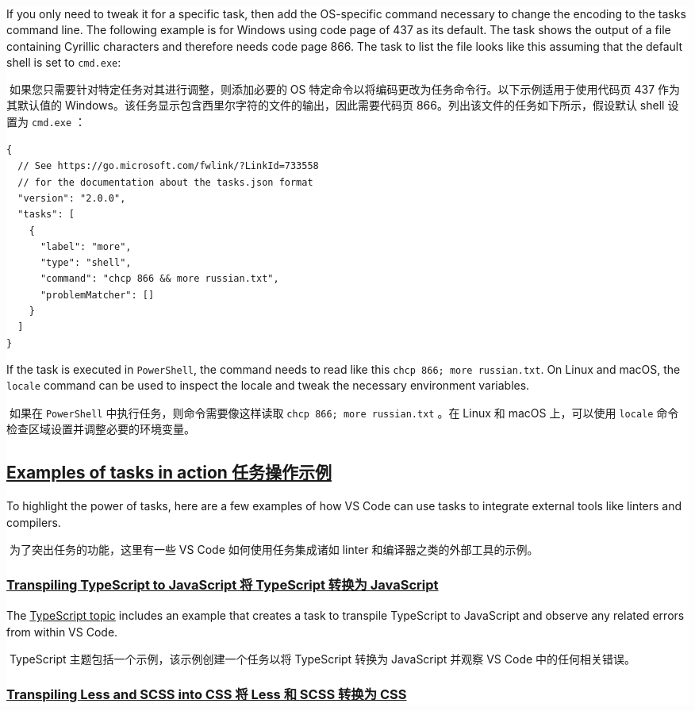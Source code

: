 If you only need to tweak it for a specific task, then add the OS-specific command necessary to change the encoding to the tasks command line. The following example is for Windows using code page of 437 as its default. The task shows the output of a file containing Cyrillic characters and therefore needs code page 866. The task to list the file looks like this assuming that the default shell is set to `cmd.exe`:

​​	如果您只需要针对特定任务对其进行调整，则添加必要的 OS 特定命令以将编码更改为任务命令行。以下示例适用于使用代码页 437 作为其默认值的 Windows。该任务显示包含西里尔字符的文件的输出，因此需要代码页 866。列出该文件的任务如下所示，假设默认 shell 设置为 `cmd.exe` ：

```
{
  // See https://go.microsoft.com/fwlink/?LinkId=733558
  // for the documentation about the tasks.json format
  "version": "2.0.0",
  "tasks": [
    {
      "label": "more",
      "type": "shell",
      "command": "chcp 866 && more russian.txt",
      "problemMatcher": []
    }
  ]
}
```

If the task is executed in `PowerShell`, the command needs to read like this `chcp 866; more russian.txt`. On Linux and macOS, the `locale` command can be used to inspect the locale and tweak the necessary environment variables.

​​	如果在 `PowerShell` 中执行任务，则命令需要像这样读取 `chcp 866; more russian.txt` 。在 Linux 和 macOS 上，可以使用 `locale` 命令检查区域设置并调整必要的环境变量。

## [Examples of tasks in action 任务操作示例](https://code.visualstudio.com/docs/editor/tasks#_examples-of-tasks-in-action)

To highlight the power of tasks, here are a few examples of how VS Code can use tasks to integrate external tools like linters and compilers.

​​	为了突出任务的功能，这里有一些 VS Code 如何使用任务集成诸如 linter 和编译器之类的外部工具的示例。

### [Transpiling TypeScript to JavaScript 将 TypeScript 转换为 JavaScript](https://code.visualstudio.com/docs/editor/tasks#_transpiling-typescript-to-javascript)

The [TypeScript topic](https://code.visualstudio.com/docs/typescript/typescript-compiling) includes an example that creates a task to transpile TypeScript to JavaScript and observe any related errors from within VS Code.

​​	TypeScript 主题包括一个示例，该示例创建一个任务以将 TypeScript 转换为 JavaScript 并观察 VS Code 中的任何相关错误。

### [Transpiling Less and SCSS into CSS 将 Less 和 SCSS 转换为 CSS](https://code.visualstudio.com/docs/editor/tasks#_transpiling-less-and-scss-into-css)
